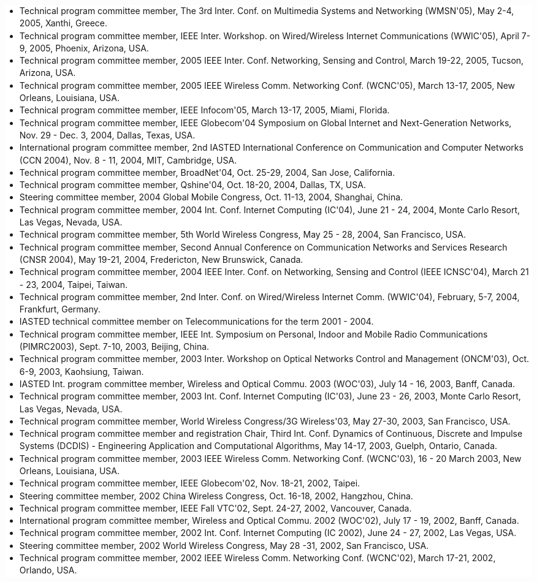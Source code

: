 * Technical program committee member, The 3rd Inter. Conf. on Multimedia Systems and Networking (WMSN'05), May 2-4, 2005, Xanthi, Greece.
* Technical program committee member, IEEE Inter. Workshop. on Wired/Wireless Internet Communications (WWIC'05), April 7-9, 2005, Phoenix, Arizona, USA.
* Technical program committee member, 2005 IEEE Inter. Conf. Networking, Sensing and Control, March 19-22, 2005, Tucson, Arizona, USA.
* Technical program committee member, 2005 IEEE Wireless Comm. Networking Conf. (WCNC'05), March 13-17, 2005, New Orleans, Louisiana, USA.
* Technical program committee member, IEEE Infocom'05, March 13-17, 2005, Miami, Florida.
* Technical program committee member, IEEE Globecom'04 Symposium on Global Internet and Next-Generation Networks, Nov. 29 - Dec. 3, 2004, Dallas, Texas, USA.
* International program committee member, 2nd IASTED International Conference on Communication and Computer Networks (CCN 2004), Nov. 8 - 11, 2004, MIT, Cambridge, USA.
* Technical program committee member, BroadNet'04, Oct. 25-29, 2004, San Jose, California.
* Technical program committee member, Qshine'04, Oct. 18-20, 2004, Dallas, TX, USA.
* Steering committee member, 2004 Global Mobile Congress, Oct. 11-13, 2004, Shanghai, China.
* Technical program committee member, 2004 Int. Conf. Internet Computing (IC'04), June 21 - 24, 2004, Monte Carlo Resort, Las Vegas, Nevada, USA.
* Technical program committee member, 5th World Wireless Congress, May 25 - 28, 2004, San Francisco, USA.
* Technical program committee member, Second Annual Conference on Communication Networks and Services Research (CNSR 2004), May 19-21, 2004, Fredericton, New Brunswick, Canada.
* Technical program committee member, 2004 IEEE Inter. Conf. on Networking, Sensing and Control (IEEE ICNSC'04), March 21 - 23, 2004, Taipei, Taiwan.
* Technical program committee member, 2nd Inter. Conf. on Wired/Wireless Internet Comm. (WWIC'04), February, 5-7, 2004, Frankfurt, Germany.
* IASTED technical committee member on Telecommunications for the term 2001 - 2004.
* Technical program committee member, IEEE Int. Symposium on Personal, Indoor and Mobile Radio Communications (PIMRC2003), Sept. 7-10, 2003, Beijing, China.
* Technical program committee member, 2003 Inter. Workshop on Optical Networks Control and Management (ONCM'03), Oct. 6-9, 2003, Kaohsiung, Taiwan.
* IASTED Int. program committee member, Wireless and Optical Commu. 2003 (WOC'03), July 14 - 16, 2003, Banff, Canada.
* Technical program committee member, 2003 Int. Conf. Internet Computing (IC'03), June 23 - 26, 2003, Monte Carlo Resort, Las Vegas, Nevada, USA.
* Technical program committee member, World Wireless Congress/3G Wireless'03, May 27-30, 2003, San Francisco, USA.
* Technical program committee member and registration Chair, Third Int. Conf. Dynamics of Continuous, Discrete and Impulse Systems (DCDIS) - Engineering Application and Computational Algorithms, May 14-17, 2003, Guelph, Ontario, Canada.
* Technical program committee member, 2003 IEEE Wireless Comm. Networking Conf. (WCNC'03), 16 - 20 March 2003, New Orleans, Louisiana, USA.
* Technical program committee member, IEEE Globecom'02, Nov. 18-21, 2002, Taipei.
* Steering committee member, 2002 China Wireless Congress, Oct. 16-18, 2002, Hangzhou, China.
* Technical program committee member, IEEE Fall VTC'02, Sept. 24-27, 2002, Vancouver, Canada.
* International program committee member, Wireless and Optical Commu. 2002 (WOC'02), July 17 - 19, 2002, Banff, Canada.
* Technical program committee member, 2002 Int. Conf. Internet Computing (IC 2002), June 24 - 27, 2002, Las Vegas, USA.
* Steering committee member, 2002 World Wireless Congress, May 28 -31, 2002, San Francisco, USA.
* Technical program committee member, 2002 IEEE Wireless Comm. Networking Conf. (WCNC'02), March 17-21, 2002, Orlando, USA.

